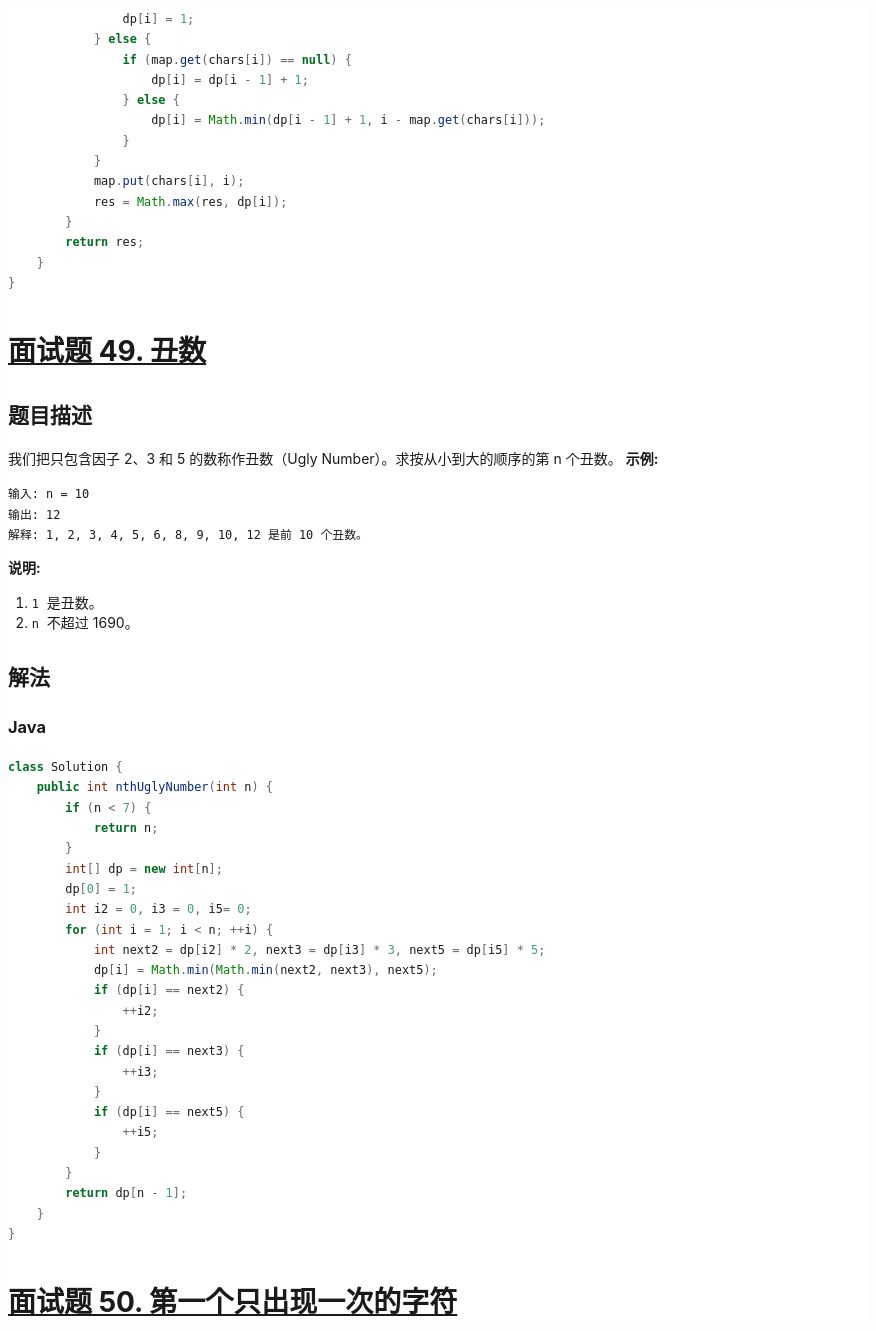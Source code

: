 ```java
                dp[i] = 1;
            } else {
                if (map.get(chars[i]) == null) {
                    dp[i] = dp[i - 1] + 1;
                } else {
                    dp[i] = Math.min(dp[i - 1] + 1, i - map.get(chars[i]));
                }
            }
            map.put(chars[i], i);
            res = Math.max(res, dp[i]);
        }
        return res;
    }
}
```
# [面试题 49. 丑数](https://leetcode-cn.com/problems/chou-shu-lcof/)
## 题目描述
我们把只包含因子 2、3 和 5 的数称作丑数（Ugly Number）。求按从小到大的顺序的第 n 个丑数。
**示例:**
```
输入: n = 10
输出: 12
解释: 1, 2, 3, 4, 5, 6, 8, 9, 10, 12 是前 10 个丑数。
```
**说明:**
1. `1`  是丑数。
2. `n`  不超过 1690。
## 解法
### **Java**
```java
class Solution {
    public int nthUglyNumber(int n) {
        if (n < 7) {
            return n;
        }
        int[] dp = new int[n];
        dp[0] = 1;
        int i2 = 0, i3 = 0, i5= 0;
        for (int i = 1; i < n; ++i) {
            int next2 = dp[i2] * 2, next3 = dp[i3] * 3, next5 = dp[i5] * 5;
            dp[i] = Math.min(Math.min(next2, next3), next5);
            if (dp[i] == next2) {
                ++i2;
            }
            if (dp[i] == next3) {
                ++i3;
            }
            if (dp[i] == next5) {
                ++i5;
            }
        }
        return dp[n - 1];
    }
}
```
# [面试题 50. 第一个只出现一次的字符](https://leetcode-cn.com/problems/di-yi-ge-zhi-chu-xian-yi-ci-de-zi-fu-lcof/)